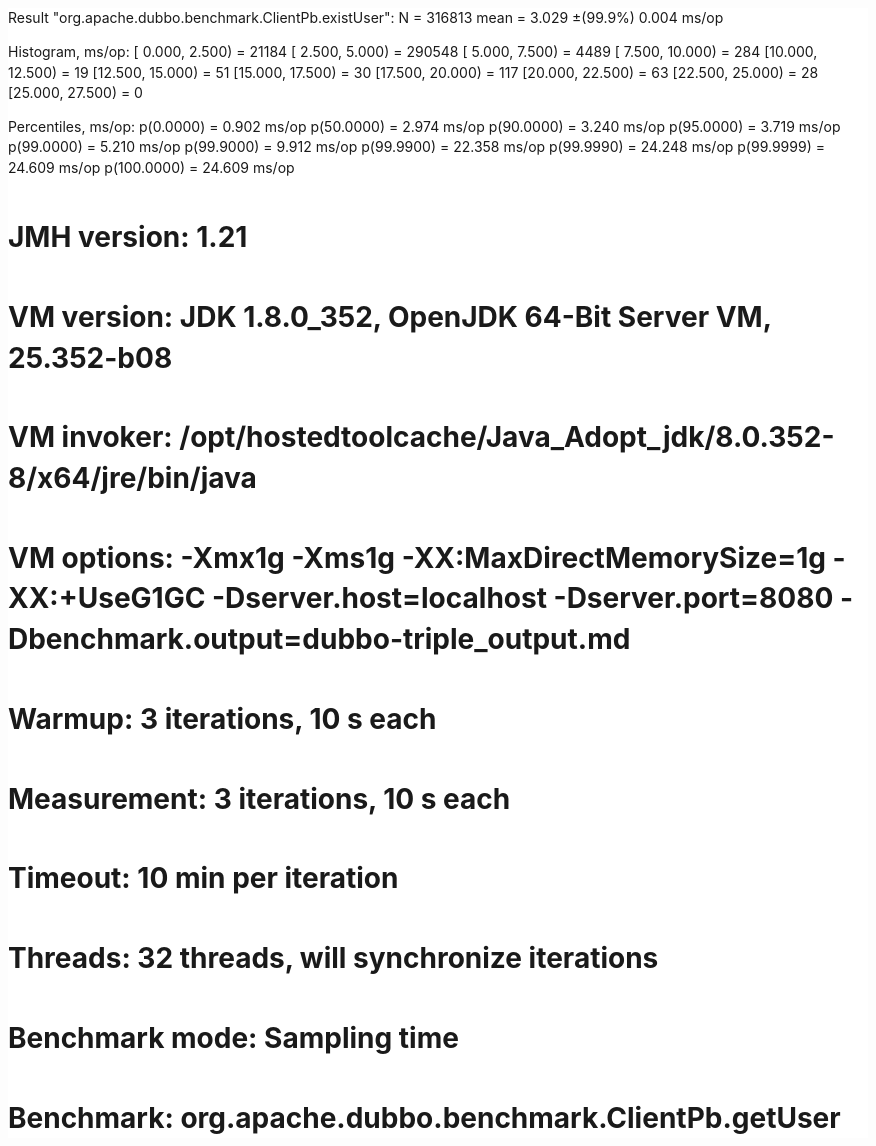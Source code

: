 

Result "org.apache.dubbo.benchmark.ClientPb.existUser":
  N = 316813
  mean =      3.029 ±(99.9%) 0.004 ms/op

  Histogram, ms/op:
    [ 0.000,  2.500) = 21184 
    [ 2.500,  5.000) = 290548 
    [ 5.000,  7.500) = 4489 
    [ 7.500, 10.000) = 284 
    [10.000, 12.500) = 19 
    [12.500, 15.000) = 51 
    [15.000, 17.500) = 30 
    [17.500, 20.000) = 117 
    [20.000, 22.500) = 63 
    [22.500, 25.000) = 28 
    [25.000, 27.500) = 0 

  Percentiles, ms/op:
      p(0.0000) =      0.902 ms/op
     p(50.0000) =      2.974 ms/op
     p(90.0000) =      3.240 ms/op
     p(95.0000) =      3.719 ms/op
     p(99.0000) =      5.210 ms/op
     p(99.9000) =      9.912 ms/op
     p(99.9900) =     22.358 ms/op
     p(99.9990) =     24.248 ms/op
     p(99.9999) =     24.609 ms/op
    p(100.0000) =     24.609 ms/op


# JMH version: 1.21
# VM version: JDK 1.8.0_352, OpenJDK 64-Bit Server VM, 25.352-b08
# VM invoker: /opt/hostedtoolcache/Java_Adopt_jdk/8.0.352-8/x64/jre/bin/java
# VM options: -Xmx1g -Xms1g -XX:MaxDirectMemorySize=1g -XX:+UseG1GC -Dserver.host=localhost -Dserver.port=8080 -Dbenchmark.output=dubbo-triple_output.md
# Warmup: 3 iterations, 10 s each
# Measurement: 3 iterations, 10 s each
# Timeout: 10 min per iteration
# Threads: 32 threads, will synchronize iterations
# Benchmark mode: Sampling time
# Benchmark: org.apache.dubbo.benchmark.ClientPb.getUser
